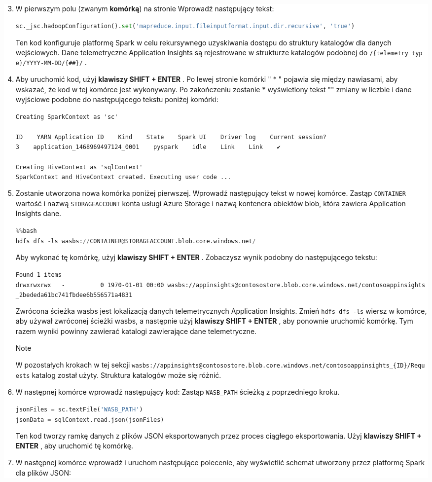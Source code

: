 3. W pierwszym polu (zwanym **komórką**) na stronie Wprowadź następujący tekst:

   ```python
   sc._jsc.hadoopConfiguration().set('mapreduce.input.fileinputformat.input.dir.recursive', 'true')
   ```

    Ten kod konfiguruje platformę Spark w celu rekursywnego uzyskiwania dostępu do struktury katalogów dla danych wejściowych. Dane telemetryczne Application Insights są rejestrowane w strukturze katalogów podobnej do `/{telemetry type}/YYYY-MM-DD/{##}/` .

4. Aby uruchomić kod, użyj **klawiszy SHIFT + ENTER** . Po lewej stronie komórki " \* " pojawia się między nawiasami, aby wskazać, że kod w tej komórce jest wykonywany. Po zakończeniu zostanie \* wyświetlony tekst "" zmiany w liczbie i dane wyjściowe podobne do następującego tekstu poniżej komórki:

    ```output
    Creating SparkContext as 'sc'

    ID    YARN Application ID    Kind    State    Spark UI    Driver log    Current session?
    3    application_1468969497124_0001    pyspark    idle    Link    Link    ✔

    Creating HiveContext as 'sqlContext'
    SparkContext and HiveContext created. Executing user code ...
    ```

5. Zostanie utworzona nowa komórka poniżej pierwszej. Wprowadź następujący tekst w nowej komórce. Zastąp `CONTAINER` wartość i nazwą `STORAGEACCOUNT` konta usługi Azure Storage i nazwą kontenera obiektów blob, która zawiera Application Insights dane.

   ```python
   %%bash
   hdfs dfs -ls wasbs://CONTAINER@STORAGEACCOUNT.blob.core.windows.net/
   ```

    Aby wykonać tę komórkę, użyj **klawiszy SHIFT + ENTER** . Zobaczysz wynik podobny do następującego tekstu:

    ```output
    Found 1 items
    drwxrwxrwx   -          0 1970-01-01 00:00 wasbs://appinsights@contosostore.blob.core.windows.net/contosoappinsights_2bededa61bc741fbdee6b556571a4831
    ```

    Zwrócona ścieżka wasbs jest lokalizacją danych telemetrycznych Application Insights. Zmień `hdfs dfs -ls` wiersz w komórce, aby używał zwróconej ścieżki wasbs, a następnie użyj **klawiszy SHIFT + ENTER** , aby ponownie uruchomić komórkę. Tym razem wyniki powinny zawierać katalogi zawierające dane telemetryczne.

   > [!NOTE]  
   > W pozostałych krokach w tej sekcji `wasbs://appinsights@contosostore.blob.core.windows.net/contosoappinsights_{ID}/Requests` katalog został użyty. Struktura katalogów może się różnić.

6. W następnej komórce wprowadź następujący kod: Zastąp `WASB_PATH` ścieżką z poprzedniego kroku.

   ```python
   jsonFiles = sc.textFile('WASB_PATH')
   jsonData = sqlContext.read.json(jsonFiles)
   ```

    Ten kod tworzy ramkę danych z plików JSON eksportowanych przez proces ciągłego eksportowania. Użyj **klawiszy SHIFT + ENTER** , aby uruchomić tę komórkę.
7. W następnej komórce wprowadź i uruchom następujące polecenie, aby wyświetlić schemat utworzony przez platformę Spark dla plików JSON:
